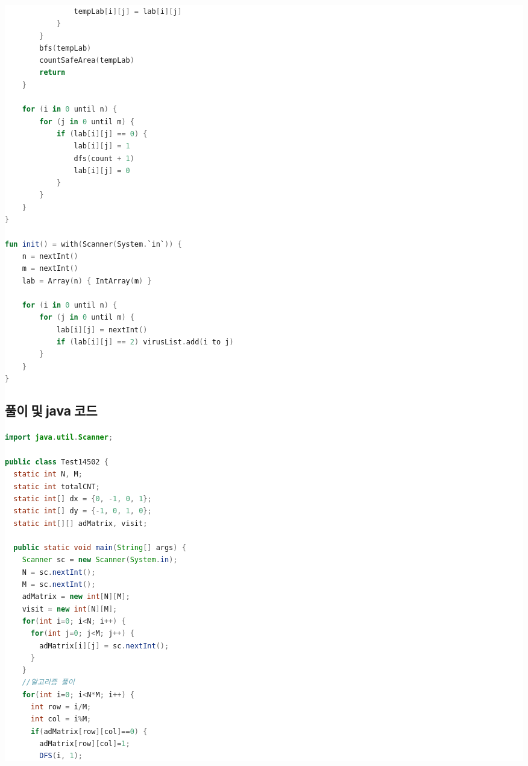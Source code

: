 ```kotlin
                tempLab[i][j] = lab[i][j]
            }
        }
        bfs(tempLab)
        countSafeArea(tempLab)
        return
    }

    for (i in 0 until n) {
        for (j in 0 until m) {
            if (lab[i][j] == 0) {
                lab[i][j] = 1
                dfs(count + 1)
                lab[i][j] = 0
            }
        }
    }
}

fun init() = with(Scanner(System.`in`)) {
    n = nextInt()
    m = nextInt()
    lab = Array(n) { IntArray(m) }

    for (i in 0 until n) {
        for (j in 0 until m) {
            lab[i][j] = nextInt()
            if (lab[i][j] == 2) virusList.add(i to j)
        }
    }
}
```

## 풀이 및 java 코드

```java
import java.util.Scanner;
 
public class Test14502 {
  static int N, M;
  static int totalCNT;
  static int[] dx = {0, -1, 0, 1};
  static int[] dy = {-1, 0, 1, 0};
  static int[][] adMatrix, visit;
   
  public static void main(String[] args) {
    Scanner sc = new Scanner(System.in);
    N = sc.nextInt();
    M = sc.nextInt();
    adMatrix = new int[N][M];
    visit = new int[N][M];
    for(int i=0; i<N; i++) {
      for(int j=0; j<M; j++) {
        adMatrix[i][j] = sc.nextInt();
      }
    }
    //알고리즘 풀이
    for(int i=0; i<N*M; i++) {
      int row = i/M;
      int col = i%M;
      if(adMatrix[row][col]==0) {
        adMatrix[row][col]=1;
        DFS(i, 1);
```